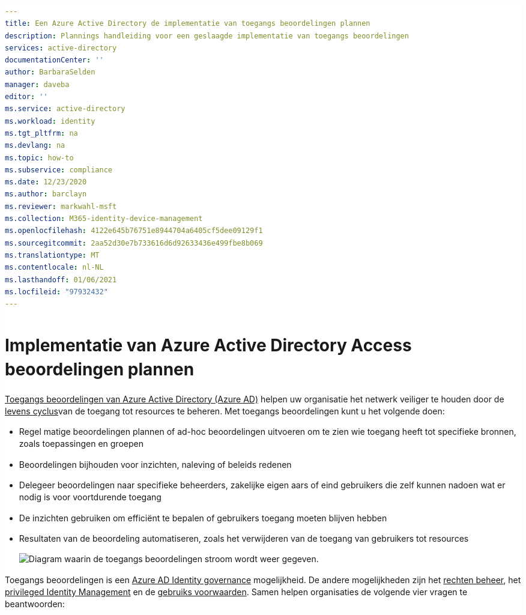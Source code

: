 ```yaml
---
title: Een Azure Active Directory de implementatie van toegangs beoordelingen plannen
description: Plannings handleiding voor een geslaagde implementatie van toegangs beoordelingen
services: active-directory
documentationCenter: ''
author: BarbaraSelden
manager: daveba
editor: ''
ms.service: active-directory
ms.workload: identity
ms.tgt_pltfrm: na
ms.devlang: na
ms.topic: how-to
ms.subservice: compliance
ms.date: 12/23/2020
ms.author: barclayn
ms.reviewer: markwahl-msft
ms.collection: M365-identity-device-management
ms.openlocfilehash: 4122e645b76751e8944704a6405cf5dee09129f1
ms.sourcegitcommit: 2aa52d30e7b733616d6d92633436e499fbe8b069
ms.translationtype: MT
ms.contentlocale: nl-NL
ms.lasthandoff: 01/06/2021
ms.locfileid: "97932432"
---
```

# <a name="planning-azure-active-directory-access-reviews-deployment"></a>Implementatie van Azure Active Directory Access beoordelingen plannen

[Toegangs beoordelingen van Azure Active Directory (Azure AD)](access-reviews-overview.md) helpen uw organisatie het netwerk veiliger te houden door de [levens cyclus](identity-governance-overview.md)van de toegang tot resources te beheren. Met toegangs beoordelingen kunt u het volgende doen:

* Regel matige beoordelingen plannen of ad-hoc beoordelingen uitvoeren om te zien wie toegang heeft tot specifieke bronnen, zoals toepassingen en groepen

* Beoordelingen bijhouden voor inzichten, naleving of beleids redenen

* Delegeer beoordelingen naar specifieke beheerders, zakelijke eigen aars of eind gebruikers die zelf kunnen nadoen wat er nodig is voor voortdurende toegang

* De inzichten gebruiken om efficiënt te bepalen of gebruikers toegang moeten blijven hebben

* Resultaten van de beoordeling automatiseren, zoals het verwijderen van de toegang van gebruikers tot resources

  ![Diagram waarin de toegangs beoordelingen stroom wordt weer gegeven.](./media/deploy-access-review/1-planning-review.png)

Toegangs beoordelingen is een [Azure AD Identity governance](identity-governance-overview.md) mogelijkheid. De andere mogelijkheden zijn het [rechten beheer](entitlement-management-overview.md), het [privileged Identity Management](../privileged-identity-management/pim-configure.md) en de [gebruiks voorwaarden](../conditional-access/terms-of-use.md). Samen helpen organisaties de volgende vier vragen te beantwoorden:
